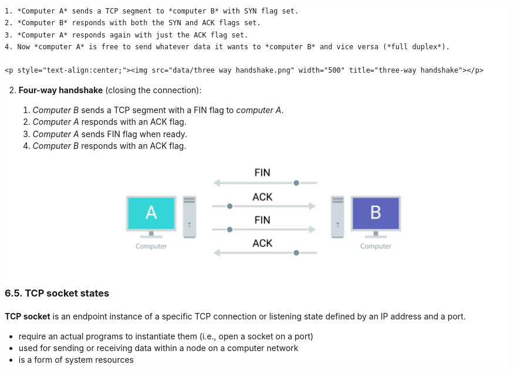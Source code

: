     1. *Computer A* sends a TCP segment to *computer B* with SYN flag set.
    2. *Computer B* responds with both the SYN and ACK flags set.
    3. *Computer A* responds again with just the ACK flag set.
    4. Now *computer A* is free to send whatever data it wants to *computer B* and vice versa (*full duplex*).

    <p style="text-align:center;"><img src="data/three way handshake.png" width="500" title="three-way handshake"></p>

2. **Four-way handshake** (closing the connection):

    1. *Computer B* sends a TCP segment with a FIN flag to *computer A*.
    2. *Computer A* responds with an ACK flag.
    3. *Computer A* sends FIN flag when ready.
    4. *Computer B* responds with an ACK flag.

    <p style="text-align:center;"><img src="data/four way handshake.png" width="500" title="four-way handshake"></p>


### 6.5. TCP socket states

**TCP socket** is an endpoint instance of a specific TCP connection or listening state defined by an IP address and a port.

- require an actual programs to instantiate them (i.e., open a socket on a port)
- used for sending or receiving data within a node on a computer network
- is a form of system resources
